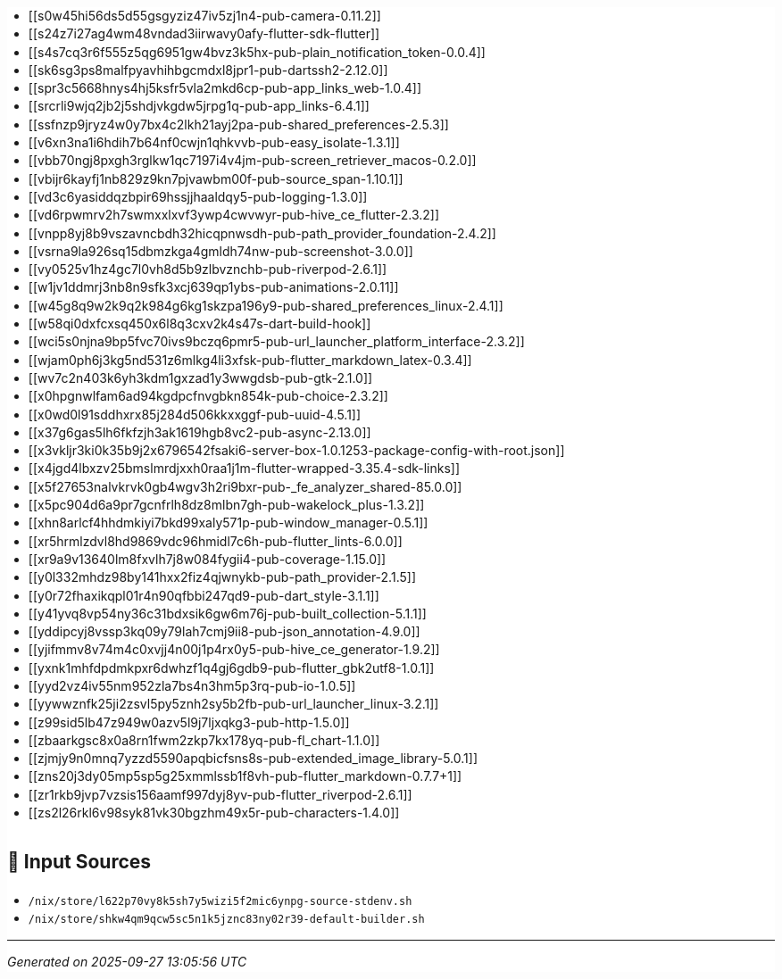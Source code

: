 - [[s0w45hi56ds5d55gsgyziz47iv5zj1n4-pub-camera-0.11.2]]
- [[s24z7i27ag4wm48vndad3iirwavy0afy-flutter-sdk-flutter]]
- [[s4s7cq3r6f555z5qg6951gw4bvz3k5hx-pub-plain_notification_token-0.0.4]]
- [[sk6sg3ps8malfpyavhihbgcmdxl8jpr1-pub-dartssh2-2.12.0]]
- [[spr3c5668hnys4hj5ksfr5vla2mkd6cp-pub-app_links_web-1.0.4]]
- [[srcrli9wjq2jb2j5shdjvkgdw5jrpg1q-pub-app_links-6.4.1]]
- [[ssfnzp9jryz4w0y7bx4c2lkh21ayj2pa-pub-shared_preferences-2.5.3]]
- [[v6xn3na1i6hdih7b64nf0cwjn1qhkvvb-pub-easy_isolate-1.3.1]]
- [[vbb70ngj8pxgh3rglkw1qc7197i4v4jm-pub-screen_retriever_macos-0.2.0]]
- [[vbijr6kayfj1nb829z9kn7pjvawbm00f-pub-source_span-1.10.1]]
- [[vd3c6yasiddqzbpir69hssjjhaaldqy5-pub-logging-1.3.0]]
- [[vd6rpwmrv2h7swmxxlxvf3ywp4cwvwyr-pub-hive_ce_flutter-2.3.2]]
- [[vnpp8yj8b9vszavncbdh32hicqpnwsdh-pub-path_provider_foundation-2.4.2]]
- [[vsrna9la926sq15dbmzkga4gmldh74nw-pub-screenshot-3.0.0]]
- [[vy0525v1hz4gc7l0vh8d5b9zlbvznchb-pub-riverpod-2.6.1]]
- [[w1jv1ddmrj3nb8n9sfk3xcj639qp1ybs-pub-animations-2.0.11]]
- [[w45g8q9w2k9q2k984g6kg1skzpa196y9-pub-shared_preferences_linux-2.4.1]]
- [[w58qi0dxfcxsq450x6l8q3cxv2k4s47s-dart-build-hook]]
- [[wci5s0njna9bp5fvc70ivs9bczq6pmr5-pub-url_launcher_platform_interface-2.3.2]]
- [[wjam0ph6j3kg5nd531z6mlkg4li3xfsk-pub-flutter_markdown_latex-0.3.4]]
- [[wv7c2n403k6yh3kdm1gxzad1y3wwgdsb-pub-gtk-2.1.0]]
- [[x0hpgnwlfam6ad94kgdpcfnvgbkn854k-pub-choice-2.3.2]]
- [[x0wd0l91sddhxrx85j284d506kkxxggf-pub-uuid-4.5.1]]
- [[x37g6gas5lh6fkfzjh3ak1619hgb8vc2-pub-async-2.13.0]]
- [[x3vkljr3ki0k35b9j2x6796542fsaki6-server-box-1.0.1253-package-config-with-root.json]]
- [[x4jgd4lbxzv25bmslmrdjxxh0raa1j1m-flutter-wrapped-3.35.4-sdk-links]]
- [[x5f27653nalvkrvk0gb4wgv3h2ri9bxr-pub-_fe_analyzer_shared-85.0.0]]
- [[x5pc904d6a9pr7gcnfrlh8dz8mlbn7gh-pub-wakelock_plus-1.3.2]]
- [[xhn8arlcf4hhdmkiyi7bkd99xaly571p-pub-window_manager-0.5.1]]
- [[xr5hrmlzdvl8hd9869vdc96hmidl7c6h-pub-flutter_lints-6.0.0]]
- [[xr9a9v13640lm8fxvlh7j8w084fygii4-pub-coverage-1.15.0]]
- [[y0l332mhdz98by141hxx2fiz4qjwnykb-pub-path_provider-2.1.5]]
- [[y0r72fhaxikqpl01r4n90qfbbi247qd9-pub-dart_style-3.1.1]]
- [[y41yvq8vp54ny36c31bdxsik6gw6m76j-pub-built_collection-5.1.1]]
- [[yddipcyj8vssp3kq09y79lah7cmj9ii8-pub-json_annotation-4.9.0]]
- [[yjifmmv8v74m4c0xvjj4n00j1p4rx0y5-pub-hive_ce_generator-1.9.2]]
- [[yxnk1mhfdpdmkpxr6dwhzf1q4gj6gdb9-pub-flutter_gbk2utf8-1.0.1]]
- [[yyd2vz4iv55nm952zla7bs4n3hm5p3rq-pub-io-1.0.5]]
- [[yywwznfk25ji2zsvl5py5znh2sy5b2fb-pub-url_launcher_linux-3.2.1]]
- [[z99sid5lb47z949w0azv5l9j7ljxqkg3-pub-http-1.5.0]]
- [[zbaarkgsc8x0a8rn1fwm2zkp7kx178yq-pub-fl_chart-1.1.0]]
- [[zjmjy9n0mnq7yzzd5590apqbicfsns8s-pub-extended_image_library-5.0.1]]
- [[zns20j3dy05mp5sp5g25xmmlssb1f8vh-pub-flutter_markdown-0.7.7+1]]
- [[zr1rkb9jvp7vzsis156aamf997dyj8yv-pub-flutter_riverpod-2.6.1]]
- [[zs2l26rkl6v98syk81vk30bgzhm49x5r-pub-characters-1.4.0]]

## 📁 Input Sources

- `/nix/store/l622p70vy8k5sh7y5wizi5f2mic6ynpg-source-stdenv.sh`
- `/nix/store/shkw4qm9qcw5sc5n1k5jznc83ny02r39-default-builder.sh`

---
*Generated on 2025-09-27 13:05:56 UTC*
